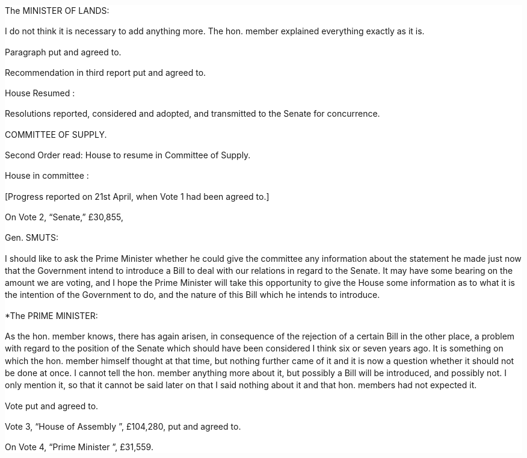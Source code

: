 </speech>

<speech by="#minister_of_lands">

<from>The <person refersTo="hansard_za">MINISTER OF LANDS</person>:</from>

<p>I do not think it is necessary to add anything more. The hon. member explained everything exactly as it is.</p>

<p>Paragraph put and agreed to.</p>

<p>Recommendation in third report put and agreed to.</p>

<p>House Resumed :</p>

<p>Resolutions reported, considered and adopted, and transmitted to the Senate for concurrence.</p>

</speech>

</debateSection>

<debateSection name="#committee_of_supply">

<heading>COMMITTEE OF SUPPLY.</heading>

<p>Second Order read: House to resume in Committee of Supply.</p>

<p>House in committee :</p>

<p>[Progress reported on 21st April, when Vote 1 had been agreed to.]</p>

<p>On Vote 2, &#x201C;Senate,&#x201D; £30,855,</p>

<speech by="#smuts">

<from>Gen. <person refersTo="hansard_za">SMUTS</person>:</from>

<p>I should like to ask the Prime Minister whether he could give the committee any information about the statement he made just now that the Government intend to introduce a Bill to deal with our relations in regard to the Senate. It may have some bearing on the amount we are voting, and I hope the Prime Minister will take this opportunity to give the House some information as to what it is the intention of the Government to do, and the nature of this Bill which he intends to introduce.</p>

</speech>

<speech by="#prime_minister">

<from>*The <person refersTo="hansard_za">PRIME MINISTER</person>:</from>

<p>As the hon. member knows, there has again arisen, in consequence of the rejection of a certain Bill in the other place, a problem with regard to the position of the Senate which should have been considered I think six or seven years ago. It is something on which the hon. member himself thought at that time, but nothing further came of it and it is now a question whether it should not be done at once. I cannot tell the hon. member anything more about it, but possibly a Bill will be introduced, and possibly not. I only mention it, so that it cannot be said later on that I said nothing about it and that hon. members had not expected it.</p>

<p>Vote put and agreed to.</p>

<p>Vote 3, &#x201C;House of Assembly &#x201D;, £104,280, put and agreed to.</p>

<p>On Vote 4, &#x201C;Prime Minister &#x201D;, £31,559.</p>
